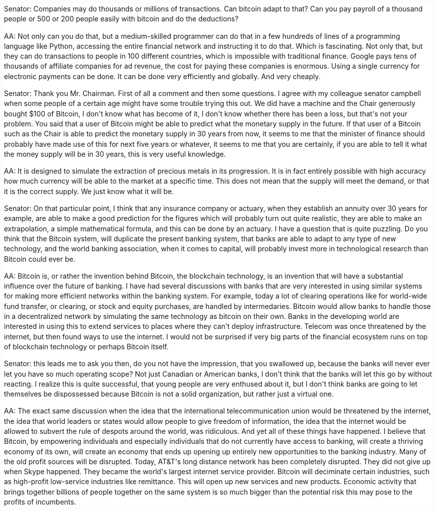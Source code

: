 Senator: Companies may do thousands or millions of transactions. Can bitcoin adapt to that? Can you pay payroll of a thousand people or 500 or 200 people easily with bitcoin and do the deductions?

AA: Not only can you do that, but a medium-skilled programmer can do that in a few hundreds of lines of a programming language like Python, accessing the entire financial network and instructing it to do that. Which is fascinating. Not only that, but they can do transactions to people in 100 different countries, which is impossible with traditional finance. Google pays tens of thousands of affiliate companies for ad revenue, the cost for paying these companies is enormous. Using a single currency for electronic payments can be done. It can be done very efficiently and globally. And very cheaply.

Senator: Thank you Mr. Chairman. First of all a comment and then some questions. I agree with my colleague senator campbell when some people of a certain age might have some trouble trying this out. We did have a machine and the Chair generously bought $100 of Bitcoin, I don't know what has become of it, I don't know whether there has been a loss, but that's not your problem. You said that a user of Bitcoin might be able to predict what the monetary supply in the future. If that user of a Bitcoin such as the Chair is able to predict the monetary supply in 30 years from now, it seems to me that the minister of finance should probably have made use of this for next five years or whatever, it seems to me that you are certainly, if you are able to tell it what the money supply will be in 30 years, this is very useful knowledge.

AA: It is designed to simulate the extraction of precious metals in its progression. It is in fact entirely possible with high accuracy how much currency will be able to the market at a specific time. This does not mean that the supply will meet the demand, or that it is the correct supply. We just know what it will be.

Senator: On that particular point, I think that any insurance company or actuary, when they establish an annuity over 30 years for example, are able to make a good prediction for the figures which will probably turn out quite realistic, they are able to make an extrapolation, a simple mathematical formula, and this can be done by an actuary. I have a question that is quite puzzling. Do you think that the Bitcoin system, will duplicate the present banking system, that banks are able to adapt to any type of new technology, and the world banking association, when it comes to capital, will probably invest more in technological research than Bitcoin could ever be.

AA: Bitcoin is, or rather the invention behind Bitcoin, the blockchain technology, is an invention that will have a substantial influence over the future of banking. I have had several discussions with banks that are very interested in using similar systems for making more efficient networks within the banking system. For example, today a lot of clearing operations like for world-wide fund transfer, or clearing, or stock and equity purchases, are handled by intermedaries. Bitcoin would allow banks to handle those in a decentralized network by simulating the same technology as bitcoin on their own. Banks in the developing world are interested in using this to extend services to places where they can't deploy infrastructure. Telecom was once threatened by the internet, but then found ways to use the internet. I would not be surprised if very big parts of the financial ecosystem runs on top of blockchain technology or perhaps Bitcoin itself.

Senator: this leads me to ask you then, do you not have the impression, that you swallowed up, because the banks will never ever let you have so much operating scope? Not just Canadian or American banks, I don't think that the banks will let this go by without reacting. I realize this is quite successful, that young people are very enthused about it, but I don't think banks are going to let themselves be dispossessed because Bitcoin is not a solid organization, but rather just a virtual one.

AA: The exact same discussion when the idea that the international telecommunication union would be threatened by the internet, the idea that world leaders or states would allow people to give freedom of information, the idea that the internet would be allowed to subvert the rule of despots around the world, was ridiculous. And yet all of these things have happened. I believe that Bitcoin, by empowering individuals and especially individuals that do not currently have access to banking, will create a thriving economy of its own, will create an economy that ends up opening up entirely new opportunities to the banking industry. Many of the old profit sources will be disrupted. Today, AT&T's long distance network has been completely disrupted. They did not give up when Skype happened. They became the world's largest internet service provider. Bitcoin will deciminate certain industries, such as high-profit low-service industries like remittance. This will open up new services and new products. Economic activity that brings together billions of people together on the same system is so much bigger than the potential risk this may pose to the profits of incumbents.
